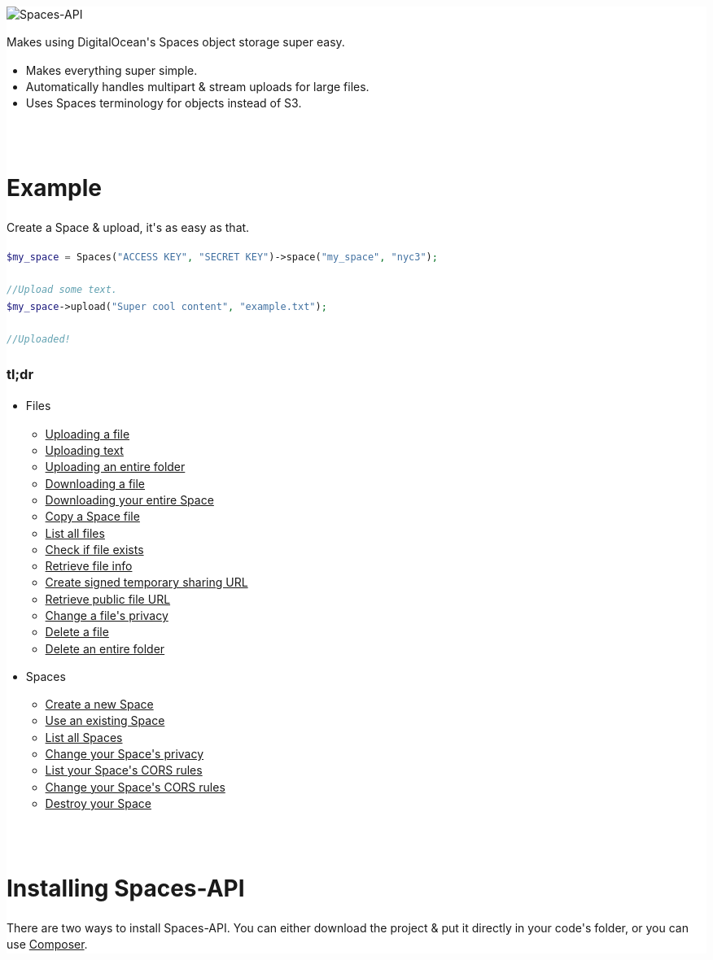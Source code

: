 ![Spaces-API](https://i.imgur.com/j70JvUc.png "Devang Srivastava's Spaces-API")

Makes using DigitalOcean's Spaces object storage super easy.
&nbsp;

* Makes everything super simple.
* Automatically handles multipart & stream uploads for large files.
* Uses Spaces terminology for objects instead of S3.

&nbsp;
# Example
Create a Space & upload, it's as easy as that.

```php
$my_space = Spaces("ACCESS KEY", "SECRET KEY")->space("my_space", "nyc3");

//Upload some text.
$my_space->upload("Super cool content", "example.txt");

//Uploaded!
```

### tl;dr

- Files

  - [Uploading a file](#upload-a-stored-file)
  - [Uploading text](#upload-text-directly)
  - [Uploading an entire folder](#upload-a-local-folder)
  - [Downloading a file](#download-a-file)
  - [Downloading your entire Space](#download-your-space-to-a-local-folder)
  - [Copy a Space file](#copy-a-file-inside-your-space)
  - [List all files](#list-all-files-inside-your-space)
  - [Check if file exists](#check-whether-a-file-exists)
  - [Retrieve file info](#get-info-on-a-file)
  - [Create signed temporary sharing URL](#create-a-signed-url-used-for-sharing-private-files)
  - [Retrieve public file URL](#create-an-unsigned-url-used-for-sharing-public-files)
  - [Change a file's privacy](#change-a-files-privacy-public--private-acl)
  - [Delete a file](#delete-a-file)
  - [Delete an entire folder](#delete-an-entire-folder)


- Spaces

  - [Create a new Space](#create-a-new-space)
  - [Use an existing Space](#use-an-existing-space)
  - [List all Spaces](#list-all-spaces)
  - [Change your Space's privacy](#change-your-spaces-privacy-acl)
  - [List your Space's CORS rules](#list-your-spaces-cors-rules)
  - [Change your Space's CORS rules](#set-your-spaces-cors-rules)
  - [Destroy your Space](#destroy-your-space)


&nbsp;
# Installing Spaces-API
There are two ways to install Spaces-API. You can either download the project & put it directly in your code's folder, or you can use [Composer](https://getcomposer.org).

